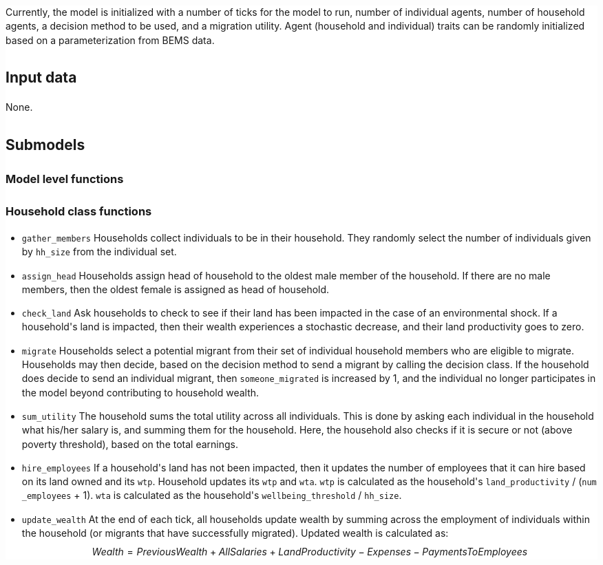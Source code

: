 Currently, the model is initialized with a number of ticks for the model
to run, number of individual agents, number of household agents, a
decision method to be used, and a migration utility. Agent (household
and individual) traits can be randomly initialized based on a
parameterization from BEMS data.

## Input data

None.

## Submodels

### Model level functions

### Household class functions

* `gather_members`
  Households collect individuals to be in their household. They randomly
  select the number of individuals given by `hh_size` from the individual
  set.

* `assign_head`
  Households assign head of household to the oldest male member of the
  household. If there are no male members, then the oldest female is
  assigned as head of household.

* `check_land`
  Ask households to check to see if their land has been impacted in the
  case of an environmental shock. If a household's land is impacted, then their wealth 
  experiences a stochastic decrease, and their land productivity goes to zero. 

* `migrate`
  Households select a potential migrant from their set of individual
  household members who are eligible to migrate. Households may then
  decide, based on the decision method to send a migrant by calling the
  decision class. If the household does decide to send an individual
  migrant, then `someone_migrated` is increased by 1, and the individual
  no longer participates in the model beyond contributing to household
  wealth.

* `sum_utility`
  The household sums the total utility across all individuals. This is done by asking each 
  individual in the household what his/her salary is, and summing them for the household. Here,    the household also checks if it is secure or not (above poverty threshold), based on the total   earnings. 
  
* `hire_employees`
  If a household's land has not been impacted, then it updates the number of employees that it can hire based on its land owned and its `wtp`. Household updates its `wtp` and `wta`. `wtp` is calculated as the household's `land_productivity` / (`num_employees` + 1). `wta` is calculated as the household's `wellbeing_threshold` / `hh_size`. 

* `update_wealth`
  At the end of each tick, all households update wealth by summing across
  the employment of individuals within the household (or migrants that
  have successfully migrated). Updated wealth is calculated as:
      $$Wealth = PreviousWealth + AllSalaries + LandProductivity - Expenses - PaymentsToEmployees$$ 
  